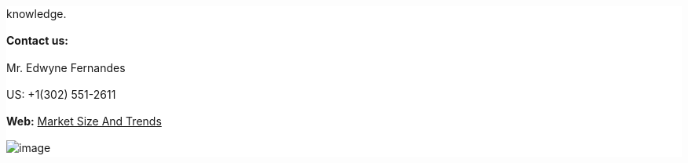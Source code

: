 knowledge.</span></p></div><div class="" data-test-id=""><p><strong><span class="">Contact us:</span></strong></p></div><div class="" data-test-id=""><p><span class="">Mr. Edwyne Fernandes</span></p></div><div class="" data-test-id=""><p><span class="">US: +1(302) 551-2611<br /></span></p><p><span class=""><strong>Web:</strong> <a href="https://www.marketsizeandtrends.com/" target="_blank">Market Size And Trends</a></span></p></div>
![image](https://github.com/user-attachments/assets/4d27ebcb-aae9-4b56-82fe-30bbddaeebfe)

